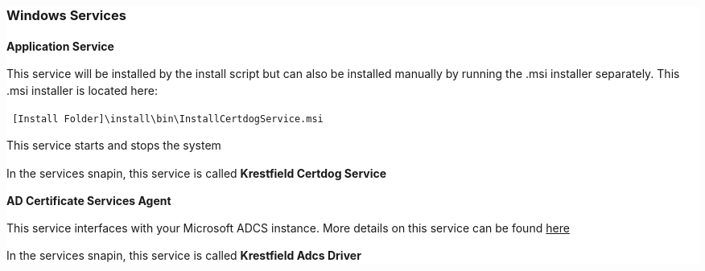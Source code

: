 

### Windows Services

**Application Service**  

This service will be installed by the install script but can also be installed manually by running the .msi installer separately. This .msi installer is located here:   

`` [Install Folder]\install\bin\InstallCertdogService.msi``  

This service starts and stops the system  

In the services snapin, this service is called **Krestfield Certdog Service**

  

**AD Certificate Services Agent**  

This service interfaces with your Microsoft ADCS instance.  More details on this service can be found [here](adcsdriver.html)  

In the services snapin, this service is called **Krestfield Adcs Driver**




[^1]: Windows 10 can not host the ADCS Driver. This component must be installed on a Server based operating system. See the ADCS Driver documentation for more information
